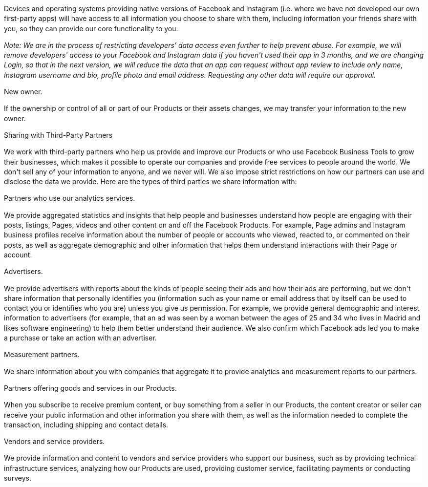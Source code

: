 Devices and operating systems providing native versions of Facebook and Instagram (i.e. where we have not developed our own first-party apps) will have access to all information you choose to share with them, including information your friends share with you, so they can provide our core functionality to you.   
  
_Note: We are in the process of restricting developers’ data access even further to help prevent abuse. For example, we will remove developers' access to your Facebook and Instagram data if you haven't used their app in 3 months, and we are changing Login, so that in the next version, we will reduce the data that an app can request without app review to include only name, Instagram username and bio, profile photo and email address. Requesting any other data will require our approval._

New owner.

If the ownership or control of all or part of our Products or their assets changes, we may transfer your information to the new owner. 

  

Sharing with Third-Party Partners

We work with third-party partners who help us provide and improve our Products or who use Facebook Business Tools to grow their businesses, which makes it possible to operate our companies and provide free services to people around the world. We don't sell any of your information to anyone, and we never will. We also impose strict restrictions on how our partners can use and disclose the data we provide. Here are the types of third parties we share information with:   

Partners who use our analytics services.

We provide aggregated statistics and insights that help people and businesses understand how people are engaging with their posts, listings, Pages, videos and other content on and off the Facebook Products. For example, Page admins and Instagram business profiles receive information about the number of people or accounts who viewed, reacted to, or commented on their posts, as well as aggregate demographic and other information that helps them understand interactions with their Page or account. 

Advertisers.

We provide advertisers with reports about the kinds of people seeing their ads and how their ads are performing, but we don't share information that personally identifies you (information such as your name or email address that by itself can be used to contact you or identifies who you are) unless you give us permission. For example, we provide general demographic and interest information to advertisers (for example, that an ad was seen by a woman between the ages of 25 and 34 who lives in Madrid and likes software engineering) to help them better understand their audience. We also confirm which Facebook ads led you to make a purchase or take an action with an advertiser. 

Measurement partners.

We share information about you with companies that aggregate it to provide analytics and measurement reports to our partners. 

Partners offering goods and services in our Products.

When you subscribe to receive premium content, or buy something from a seller in our Products, the content creator or seller can receive your public information and other information you share with them, as well as the information needed to complete the transaction, including shipping and contact details. 

Vendors and service providers.

We provide information and content to vendors and service providers who support our business, such as by providing technical infrastructure services, analyzing how our Products are used, providing customer service, facilitating payments or conducting surveys. 
